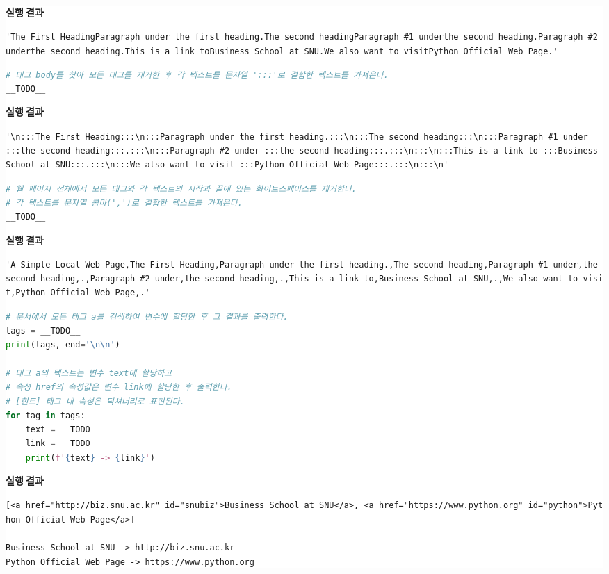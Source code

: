 **실행 결과**
```
'The First HeadingParagraph under the first heading.The second headingParagraph #1 underthe second heading.Paragraph #2 underthe second heading.This is a link toBusiness School at SNU.We also want to visitPython Official Web Page.'
```


```python
# 태그 body를 찾아 모든 태그를 제거한 후 각 텍스트를 문자열 ':::'로 결합한 텍스트를 가져온다.
__TODO__
```

**실행 결과**
```
'\n:::The First Heading:::\n:::Paragraph under the first heading.:::\n:::The second heading:::\n:::Paragraph #1 under :::the second heading:::.:::\n:::Paragraph #2 under :::the second heading:::.:::\n:::\n:::This is a link to :::Business School at SNU:::.:::\n:::We also want to visit :::Python Official Web Page:::.:::\n:::\n'
```


```python
# 웹 페이지 전체에서 모든 태그와 각 텍스트의 시작과 끝에 있는 화이트스페이스를 제거한다.
# 각 텍스트를 문자열 콤마(',')로 결합한 텍스트를 가져온다.
__TODO__
```

**실행 결과**
```
'A Simple Local Web Page,The First Heading,Paragraph under the first heading.,The second heading,Paragraph #1 under,the second heading,.,Paragraph #2 under,the second heading,.,This is a link to,Business School at SNU,.,We also want to visit,Python Official Web Page,.'
```


```python
# 문서에서 모든 태그 a를 검색하여 변수에 할당한 후 그 결과를 출력한다. 
tags = __TODO__
print(tags, end='\n\n')

# 태그 a의 텍스트는 변수 text에 할당하고 
# 속성 href의 속성값은 변수 link에 할당한 후 출력한다.
# [힌트] 태그 내 속성은 딕셔너리로 표현된다.
for tag in tags:
    text = __TODO__
    link = __TODO__
    print(f'{text} -> {link}')
```

**실행 결과**
```
[<a href="http://biz.snu.ac.kr" id="snubiz">Business School at SNU</a>, <a href="https://www.python.org" id="python">Python Official Web Page</a>]

Business School at SNU -> http://biz.snu.ac.kr
Python Official Web Page -> https://www.python.org
```
